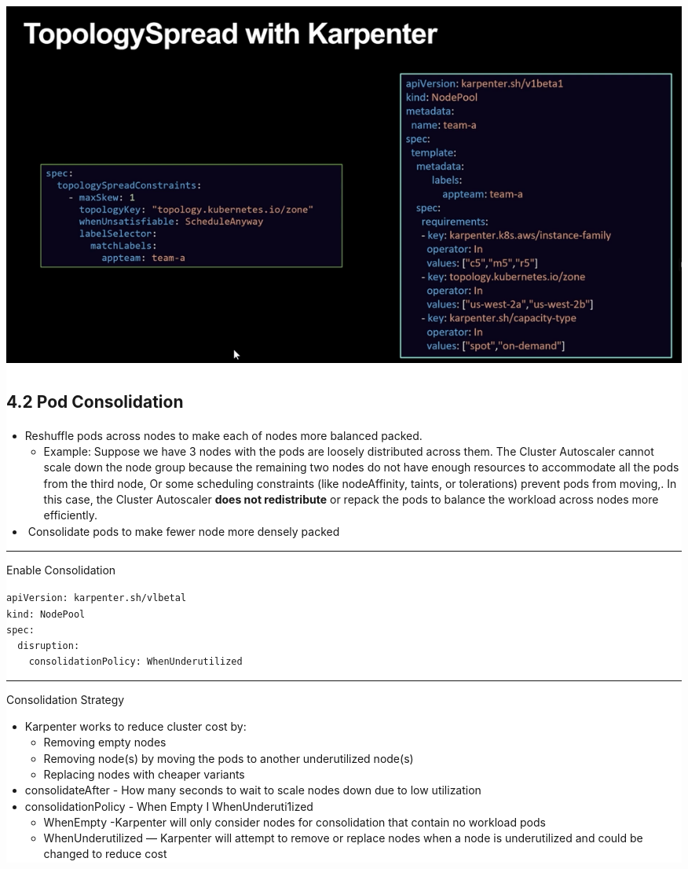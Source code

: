 
![](image/Pasted%20image%2020250723124557.png)


## 4.2 Pod Consolidation

- Reshuffle pods across nodes to make each of nodes more balanced packed.   
    - Example: Suppose we have 3 nodes with the pods are loosely distributed across them. The Cluster Autoscaler cannot scale down the node group because the remaining two nodes do not have enough resources to accommodate all the pods from the third node, Or some scheduling constraints (like nodeAffinity, taints, or tolerations) prevent pods from moving,. In this case, the Cluster Autoscaler **does not redistribute** or repack the pods to balance the workload across nodes more efficiently.
-  Consolidate pods to make fewer node more densely packed

---

Enable Consolidation
```
apiVersion: karpenter.sh/vlbetal
kind: NodePool
spec:
  disruption:
    consolidationPolicy: WhenUnderutilized
```

---

Consolidation Strategy

- Karpenter works to reduce cluster cost by:
    - Removing empty nodes
    - Removing node(s) by moving the pods to another underutilized node(s)
    - Replacing nodes with cheaper variants
- consolidateAfter - How many seconds to wait to scale nodes down due to low utilization
- consolidationPolicy - When Empty I WhenUnderuti1ized
    - WhenEmpty -Karpenter will only consider nodes for consolidation that contain no workload pods
    - WhenUnderutilized — Karpenter will attempt to remove or replace nodes when a node is underutilized and could be changed to reduce cost
